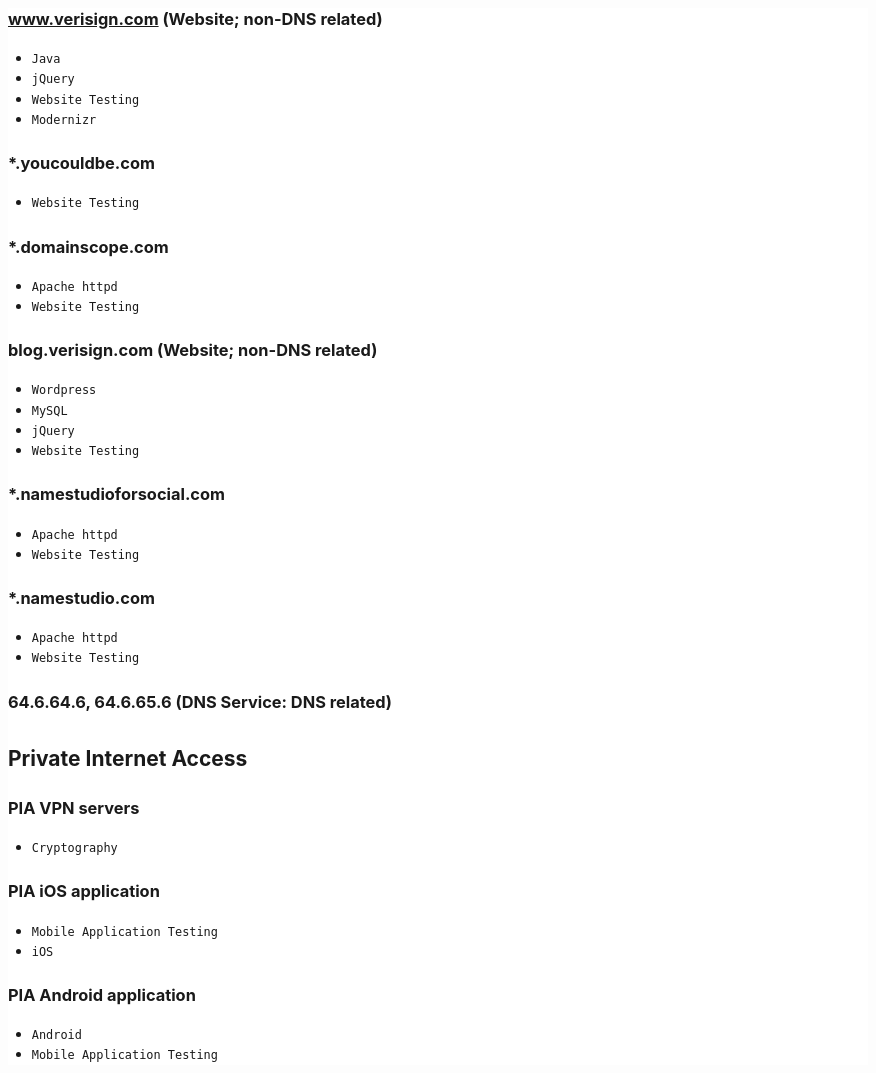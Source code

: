 
### www.verisign.com (Website; non-DNS related)
- ```Java```
- ```jQuery```
- ```Website Testing```
- ```Modernizr```


### *.youcouldbe.com
- ```Website Testing```


### *.domainscope.com
- ```Apache httpd```
- ```Website Testing```


### blog.verisign.com (Website; non-DNS related)
- ```Wordpress```
- ```MySQL```
- ```jQuery```
- ```Website Testing```


### *.namestudioforsocial.com
- ```Apache httpd```
- ```Website Testing```


### *.namestudio.com
- ```Apache httpd```
- ```Website Testing```


### 64.6.64.6, 64.6.65.6 (DNS Service: DNS related)


## Private Internet Access
### PIA VPN servers
- ```Cryptography```


### PIA iOS application
- ```Mobile Application Testing```
- ```iOS```


### PIA Android application
- ```Android```
- ```Mobile Application Testing```

